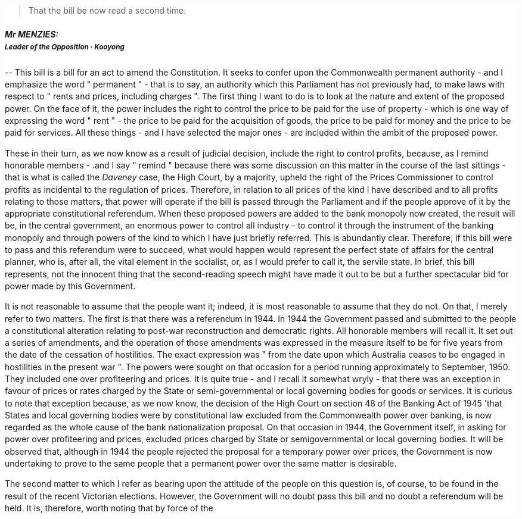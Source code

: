   >That the bill be now read a second time. 

##### Mr MENZIES:<br><small class="text-muted">Leader of the Opposition &middot; Kooyong</small>

-- This bill is a bill for an act to amend the Constitution. It seeks to confer upon the Commonwealth permanent authority - and I emphasize the word " permanent " - that is to say, an authority which this Parliament has not previously had, to make laws with respect to " rents and prices, including charges ". The first thing I want to do is to look at the nature and extent of the proposed power. On the face of it, the power includes the right to control the price to be paid for the use of property - which is one way of expressing the word " rent " - the price to be paid for the acquisition of goods, the price to be paid for money and the price to be paid for services. All these things - and I have selected the major ones - are included within the ambit of the proposed power. 

These in their turn, as we now know as a result of judicial decision, include the right to control profits, because, as I remind honorable members - .and I say " remind " because there was some discussion on this matter in the course of the last sittings - that is what is called the  *Daveney*  case, the High Court, by a majority, upheld the right of the Prices Commissioner to control profits as incidental to the regulation of prices. Therefore, in relation to all prices of the kind I have described and to all profits relating to those matters, that power will operate if the bill is passed through the Parliament and if the people approve of it by the appropriate constitutional referendum. When these proposed powers are added to the bank monopoly now created, the result will be, in the central government, an enormous power to control all industry - to control it through the instrument of the banking monopoly and through powers of the kind to which I have just briefly referred. This is abundantly clear. Therefore, if this bill were to pass and this referendum were to succeed, what would happen would represent the perfect state of affairs for the central planner, who is, after all, the vital element in the socialist, or, as I would prefer to call it, the servile state. In brief, this bill represents, not the innocent thing that the second-reading speech might have made it out to be but a further spectacular bid for power made by this Government. 

It is not reasonable to assume that the people want it; indeed, it is most reasonable to assume that they do not. On that, I merely refer to two matters. The first is that there was a referendum in 1944. In 1944 the Government passed and submitted to the people a constitutional alteration relating to post-war reconstruction and democratic rights. All honorable members will recall it. It set out a series of amendments, and the operation of those amendments was expressed in the measure itself to be for five years from the date of the cessation of hostilities. The exact expression was " from the date upon which Australia ceases to be engaged in hostilities in the present war ". The powers were sought on that occasion for a period running approximately to September, 1950. They included one over profiteering and prices. It is quite true - and I recall it somewhat wryly - that there was an exception in favour of prices or rates charged by the State or semi-governmental or local governing bodies for goods or services. It is curious to note that exception because, as we now know, the decision of the High Court on section 48 of the Banking Act of 1945 'that States and local governing bodies were by constitutional law excluded from the Commonwealth power over banking, is now regarded as the whole cause of the bank nationalization proposal. On that occasion in 1944, the Government itself, in asking for power over profiteering and prices, excluded prices charged by State or semigovernmental or local governing bodies. It will be observed that, although in 1944 the people rejected the proposal for a temporary power over prices, the Government is now undertaking to prove to the same people that a permanent power over the same matter is desirable. 

The second matter to which I refer as bearing upon the attitude of the people on this question is, of course, to be found in the result of the recent Victorian elections. However, the Government will no doubt pass this bill and no doubt a referendum will be held. It is, therefore, worth noting that by force of the 
